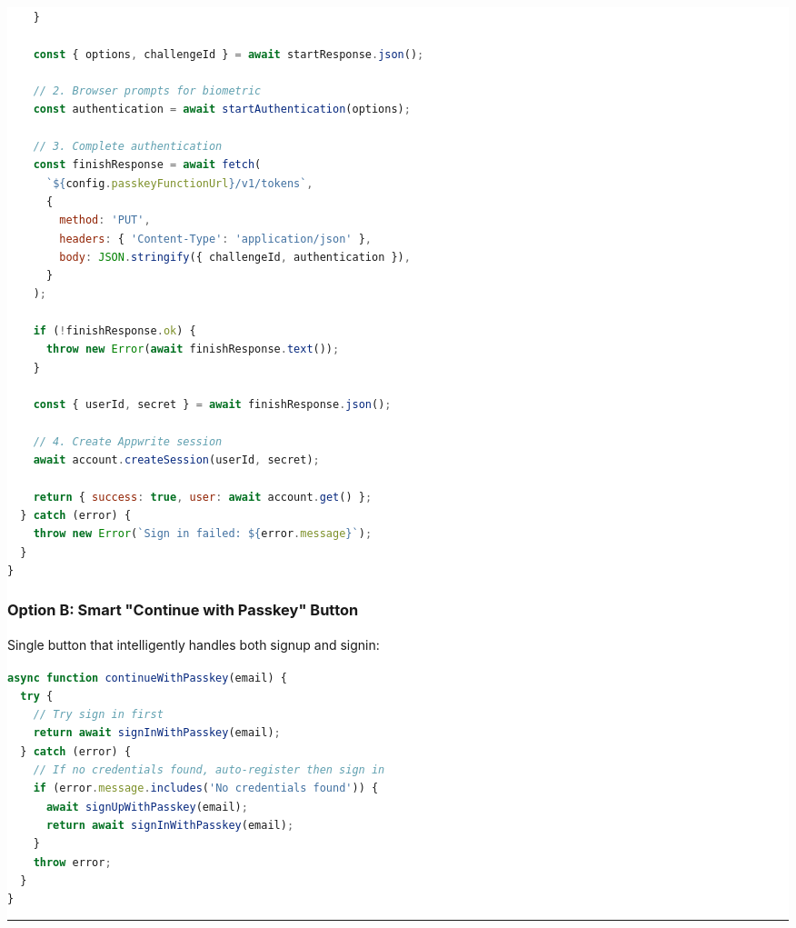 ```js
    }

    const { options, challengeId } = await startResponse.json();

    // 2. Browser prompts for biometric
    const authentication = await startAuthentication(options);

    // 3. Complete authentication
    const finishResponse = await fetch(
      `${config.passkeyFunctionUrl}/v1/tokens`,
      {
        method: 'PUT',
        headers: { 'Content-Type': 'application/json' },
        body: JSON.stringify({ challengeId, authentication }),
      }
    );

    if (!finishResponse.ok) {
      throw new Error(await finishResponse.text());
    }

    const { userId, secret } = await finishResponse.json();

    // 4. Create Appwrite session
    await account.createSession(userId, secret);

    return { success: true, user: await account.get() };
  } catch (error) {
    throw new Error(`Sign in failed: ${error.message}`);
  }
}
```

### Option B: Smart "Continue with Passkey" Button

Single button that intelligently handles both signup and signin:

```js
async function continueWithPasskey(email) {
  try {
    // Try sign in first
    return await signInWithPasskey(email);
  } catch (error) {
    // If no credentials found, auto-register then sign in
    if (error.message.includes('No credentials found')) {
      await signUpWithPasskey(email);
      return await signInWithPasskey(email);
    }
    throw error;
  }
}
```

---